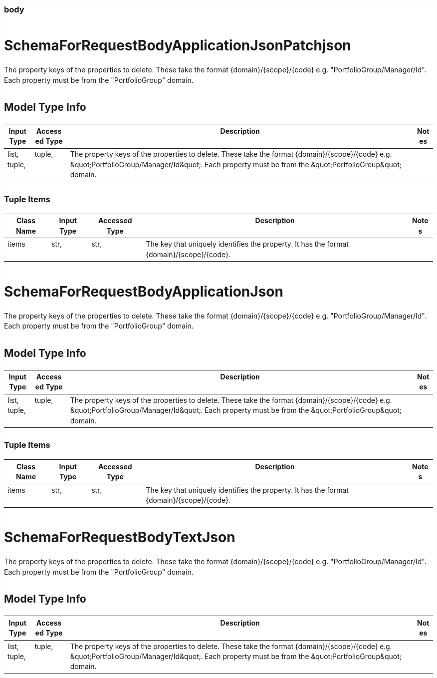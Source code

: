 ### body

# SchemaForRequestBodyApplicationJsonPatchjson

The property keys of the properties to delete. These take the format              {domain}/{scope}/{code} e.g. \"PortfolioGroup/Manager/Id\". Each property must be from the \"PortfolioGroup\" domain.

## Model Type Info
Input Type | Accessed Type | Description | Notes
------------ | ------------- | ------------- | -------------
list, tuple,  | tuple,  | The property keys of the properties to delete. These take the format              {domain}/{scope}/{code} e.g. \&quot;PortfolioGroup/Manager/Id\&quot;. Each property must be from the \&quot;PortfolioGroup\&quot; domain. | 

### Tuple Items
Class Name | Input Type | Accessed Type | Description | Notes
------------- | ------------- | ------------- | ------------- | -------------
items | str,  | str,  | The key that uniquely identifies the property. It has the format {domain}/{scope}/{code}. | 

# SchemaForRequestBodyApplicationJson

The property keys of the properties to delete. These take the format              {domain}/{scope}/{code} e.g. \"PortfolioGroup/Manager/Id\". Each property must be from the \"PortfolioGroup\" domain.

## Model Type Info
Input Type | Accessed Type | Description | Notes
------------ | ------------- | ------------- | -------------
list, tuple,  | tuple,  | The property keys of the properties to delete. These take the format              {domain}/{scope}/{code} e.g. \&quot;PortfolioGroup/Manager/Id\&quot;. Each property must be from the \&quot;PortfolioGroup\&quot; domain. | 

### Tuple Items
Class Name | Input Type | Accessed Type | Description | Notes
------------- | ------------- | ------------- | ------------- | -------------
items | str,  | str,  | The key that uniquely identifies the property. It has the format {domain}/{scope}/{code}. | 

# SchemaForRequestBodyTextJson

The property keys of the properties to delete. These take the format              {domain}/{scope}/{code} e.g. \"PortfolioGroup/Manager/Id\". Each property must be from the \"PortfolioGroup\" domain.

## Model Type Info
Input Type | Accessed Type | Description | Notes
------------ | ------------- | ------------- | -------------
list, tuple,  | tuple,  | The property keys of the properties to delete. These take the format              {domain}/{scope}/{code} e.g. \&quot;PortfolioGroup/Manager/Id\&quot;. Each property must be from the \&quot;PortfolioGroup\&quot; domain. | 

